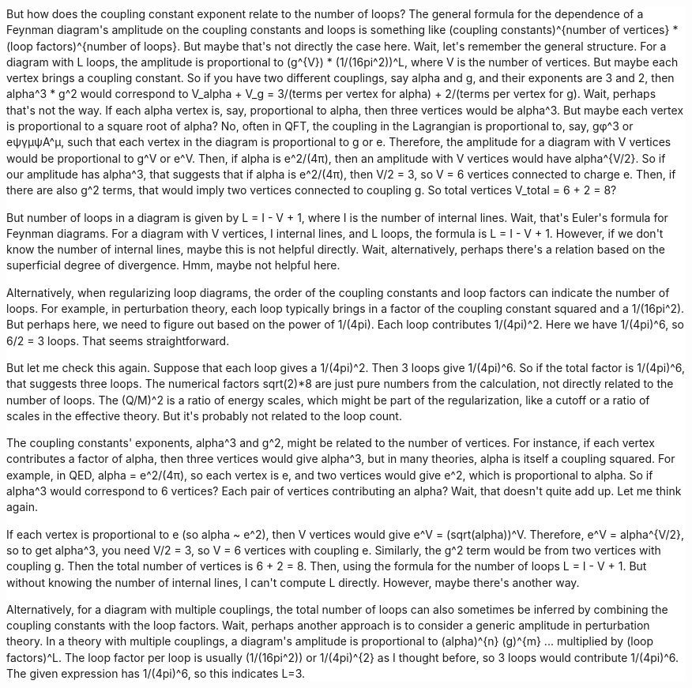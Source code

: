 But how does the coupling constant exponent relate to the number of loops? The general formula for the dependence of a Feynman diagram's amplitude on the coupling constants and loops is something like (coupling constants)^{number of vertices} * (loop factors)^{number of loops}. But maybe that's not directly the case here. Wait, let's remember the general structure. For a diagram with L loops, the amplitude is proportional to (g^{V}) * (1/(16pi^2))^L, where V is the number of vertices. But maybe each vertex brings a coupling constant. So if you have two different couplings, say alpha and g, and their exponents are 3 and 2, then alpha^3 * g^2 would correspond to V_alpha + V_g = 3/(terms per vertex for alpha) + 2/(terms per vertex for g). Wait, perhaps that's not the way. If each alpha vertex is, say, proportional to alpha, then three vertices would be alpha^3. But maybe each vertex is proportional to a square root of alpha? No, often in QFT, the coupling in the Lagrangian is proportional to, say, gφ^3 or eψγμψA^μ, such that each vertex in the diagram is proportional to g or e. Therefore, the amplitude for a diagram with V vertices would be proportional to g^V or e^V. Then, if alpha is e^2/(4π), then an amplitude with V vertices would have alpha^{V/2}. So if our amplitude has alpha^3, that suggests that if alpha is e^2/(4π), then V/2 = 3, so V = 6 vertices connected to charge e. Then, if there are also g^2 terms, that would imply two vertices connected to coupling g. So total vertices V_total = 6 + 2 = 8? 

But number of loops in a diagram is given by L = I - V + 1, where I is the number of internal lines. Wait, that's Euler's formula for Feynman diagrams. For a diagram with V vertices, I internal lines, and L loops, the formula is L = I - V + 1. However, if we don't know the number of internal lines, maybe this is not helpful directly. Wait, alternatively, perhaps there's a relation based on the superficial degree of divergence. Hmm, maybe not helpful here.

Alternatively, when regularizing loop diagrams, the order of the coupling constants and loop factors can indicate the number of loops. For example, in perturbation theory, each loop typically brings in a factor of the coupling constant squared and a 1/(16pi^2). But perhaps here, we need to figure out based on the power of 1/(4pi). Each loop contributes 1/(4pi)^2. Here we have 1/(4pi)^6, so 6/2 = 3 loops. That seems straightforward.

But let me check this again. Suppose that each loop gives a 1/(4pi)^2. Then 3 loops give 1/(4pi)^6. So if the total factor is 1/(4pi)^6, that suggests three loops. The numerical factors sqrt(2)*8 are just pure numbers from the calculation, not directly related to the number of loops. The (Q/M)^2 is a ratio of energy scales, which might be part of the regularization, like a cutoff or a ratio of scales in the effective theory. But it's probably not related to the loop count.

The coupling constants' exponents, alpha^3 and g^2, might be related to the number of vertices. For instance, if each vertex contributes a factor of alpha, then three vertices would give alpha^3, but in many theories, alpha is itself a coupling squared. For example, in QED, alpha = e^2/(4π), so each vertex is e, and two vertices would give e^2, which is proportional to alpha. So if alpha^3 would correspond to 6 vertices? Each pair of vertices contributing an alpha? Wait, that doesn't quite add up. Let me think again.

If each vertex is proportional to e (so alpha ~ e^2), then V vertices would give e^V = (sqrt(alpha))^V. Therefore, e^V = alpha^{V/2}, so to get alpha^3, you need V/2 = 3, so V = 6 vertices with coupling e. Similarly, the g^2 term would be from two vertices with coupling g. Then the total number of vertices is 6 + 2 = 8. Then, using the formula for the number of loops L = I - V + 1. But without knowing the number of internal lines, I can't compute L directly. However, maybe there's another way. 

Alternatively, for a diagram with multiple couplings, the total number of loops can also sometimes be inferred by combining the coupling constants with the loop factors. Wait, perhaps another approach is to consider a generic amplitude in perturbation theory. In a theory with multiple couplings, a diagram's amplitude is proportional to (alpha)^{n} (g)^{m} ... multiplied by (loop factors)^L. The loop factor per loop is usually (1/(16pi^2)) or 1/(4pi)^{2} as I thought before, so 3 loops would contribute 1/(4pi)^6. The given expression has 1/(4pi)^6, so this indicates L=3.
